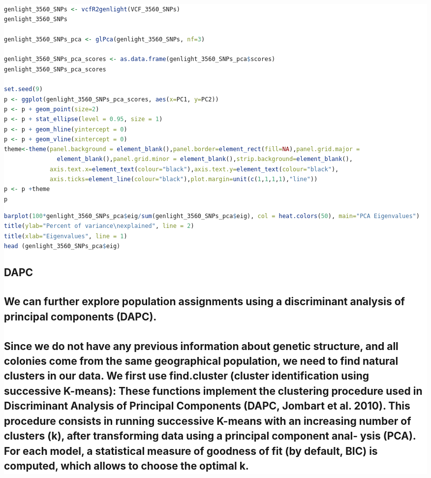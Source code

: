 ```r
genlight_3560_SNPs <- vcfR2genlight(VCF_3560_SNPs)
genlight_3560_SNPs

genlight_3560_SNPs_pca <- glPca(genlight_3560_SNPs, nf=3)

genlight_3560_SNPs_pca_scores <- as.data.frame(genlight_3560_SNPs_pca$scores)
genlight_3560_SNPs_pca_scores

set.seed(9)
p <- ggplot(genlight_3560_SNPs_pca_scores, aes(x=PC1, y=PC2))
p <- p + geom_point(size=2)
p <- p + stat_ellipse(level = 0.95, size = 1)
p <- p + geom_hline(yintercept = 0)
p <- p + geom_vline(xintercept = 0)
theme<-theme(panel.background = element_blank(),panel.border=element_rect(fill=NA),panel.grid.major =
               element_blank(),panel.grid.minor = element_blank(),strip.background=element_blank(),
             axis.text.x=element_text(colour="black"),axis.text.y=element_text(colour="black"),
             axis.ticks=element_line(colour="black"),plot.margin=unit(c(1,1,1,1),"line"))
p <- p +theme
p
```



```r
barplot(100*genlight_3560_SNPs_pca$eig/sum(genlight_3560_SNPs_pca$eig), col = heat.colors(50), main="PCA Eigenvalues")
title(ylab="Percent of variance\nexplained", line = 2)
title(xlab="Eigenvalues", line = 1)
head (genlight_3560_SNPs_pca$eig)
```




## DAPC
## We can further explore population assignments using a discriminant analysis of principal components (DAPC).
## Since we do not have any previous information about genetic structure, and all colonies come from the same geographical population, we need to find natural clusters in our data. We first use find.cluster (cluster identification using successive K-means): These functions implement the clustering procedure used in Discriminant Analysis of Principal Components (DAPC, Jombart et al. 2010). This procedure consists in running successive K-means with an increasing number of clusters (k), after transforming data using a principal component anal- ysis (PCA). For each model, a statistical measure of goodness of fit (by default, BIC) is computed, which allows to choose the optimal k.
